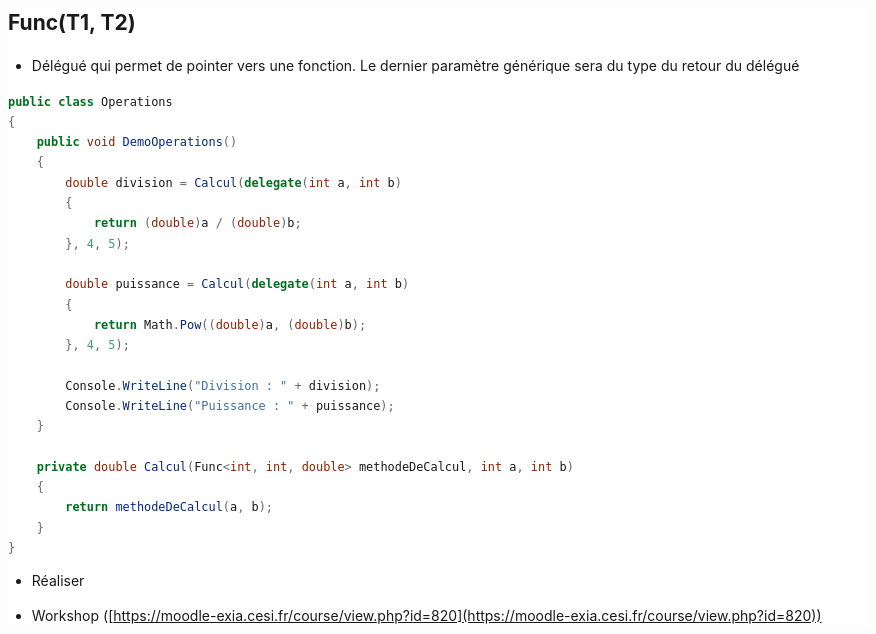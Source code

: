 ## Func(T1, T2)
 
 - Délégué qui permet de pointer vers une fonction. Le dernier paramètre générique sera du type du retour du délégué    

````C#
public class Operations
{
    public void DemoOperations()
    {
        double division = Calcul(delegate(int a, int b)
        {
            return (double)a / (double)b;
        }, 4, 5);

        double puissance = Calcul(delegate(int a, int b)
        {
            return Math.Pow((double)a, (double)b);
        }, 4, 5);

        Console.WriteLine("Division : " + division);
        Console.WriteLine("Puissance : " + puissance);
    }

    private double Calcul(Func<int, int, double> methodeDeCalcul, int a, int b)
    {
        return methodeDeCalcul(a, b);
    }
}
````
  

-   Réaliser
    

-   Workshop ([https://moodle-exia.cesi.fr/course/view.php?id=820](https://moodle-exia.cesi.fr/course/view.php?id=820))
